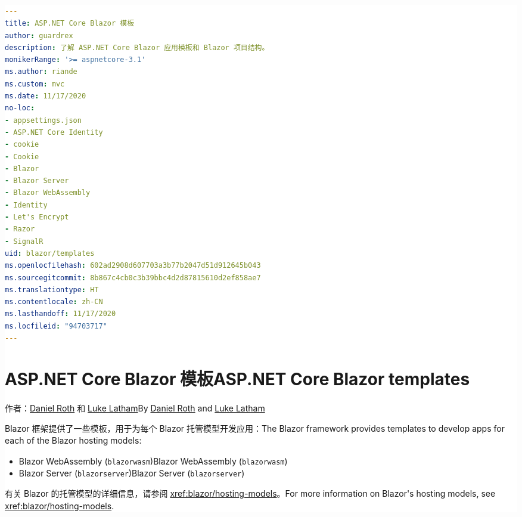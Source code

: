 ```yaml
---
title: ASP.NET Core Blazor 模板
author: guardrex
description: 了解 ASP.NET Core Blazor 应用模板和 Blazor 项目结构。
monikerRange: '>= aspnetcore-3.1'
ms.author: riande
ms.custom: mvc
ms.date: 11/17/2020
no-loc:
- appsettings.json
- ASP.NET Core Identity
- cookie
- Cookie
- Blazor
- Blazor Server
- Blazor WebAssembly
- Identity
- Let's Encrypt
- Razor
- SignalR
uid: blazor/templates
ms.openlocfilehash: 602ad2908d607703a3b77b2047d51d912645b043
ms.sourcegitcommit: 8b867c4cb0c3b39bbc4d2d87815610d2ef858ae7
ms.translationtype: HT
ms.contentlocale: zh-CN
ms.lasthandoff: 11/17/2020
ms.locfileid: "94703717"
---
```

# <a name="aspnet-core-no-locblazor-templates"></a><span data-ttu-id="39158-103">ASP.NET Core Blazor 模板</span><span class="sxs-lookup"><span data-stu-id="39158-103">ASP.NET Core Blazor templates</span></span>

<span data-ttu-id="39158-104">作者：[Daniel Roth](https://github.com/danroth27) 和 [Luke Latham](https://github.com/guardrex)</span><span class="sxs-lookup"><span data-stu-id="39158-104">By [Daniel Roth](https://github.com/danroth27) and [Luke Latham](https://github.com/guardrex)</span></span>

<span data-ttu-id="39158-105">Blazor 框架提供了一些模板，用于为每个 Blazor 托管模型开发应用：</span><span class="sxs-lookup"><span data-stu-id="39158-105">The Blazor framework provides templates to develop apps for each of the Blazor hosting models:</span></span>

* <span data-ttu-id="39158-106">Blazor WebAssembly (`blazorwasm`)</span><span class="sxs-lookup"><span data-stu-id="39158-106">Blazor WebAssembly (`blazorwasm`)</span></span>
* <span data-ttu-id="39158-107">Blazor Server (`blazorserver`)</span><span class="sxs-lookup"><span data-stu-id="39158-107">Blazor Server (`blazorserver`)</span></span>

<span data-ttu-id="39158-108">有关 Blazor 的托管模型的详细信息，请参阅 <xref:blazor/hosting-models>。</span><span class="sxs-lookup"><span data-stu-id="39158-108">For more information on Blazor's hosting models, see <xref:blazor/hosting-models>.</span></span>
